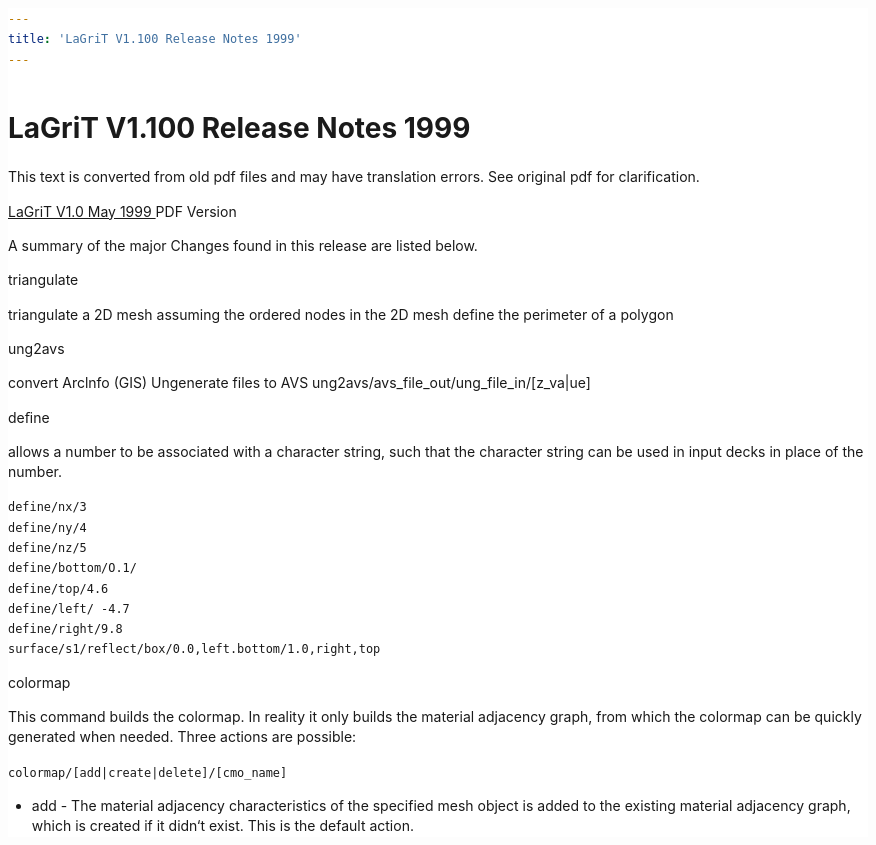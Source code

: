 ```yaml
---
title: 'LaGriT V1.100 Release Notes 1999'
---
```


# LaGriT V1.100 Release Notes 1999

This text is converted from old pdf files and may have translation errors.
See original pdf for clarification.

<a href="/assets/images/release_notes6.pdf" download> LaGriT V1.0 May 1999 </a>  PDF Version



A summary of the major Changes found in this release are listed below.


triangulate

triangulate a 2D mesh assuming the ordered nodes in the 2D mesh
define the perimeter of a polygon

ung2avs

convert Arclnfo (GIS) Ungenerate files to AVS
ung2avs/avs_file_out/ung_file_in/[z_va|ue]


deﬁne

allows a number to be associated with a character string, such that
the character string can be used in input decks in place of the
number.

```
define/nx/3
define/ny/4
define/nz/5
define/bottom/O.1/
define/top/4.6
define/left/ -4.7
define/right/9.8
surface/s1/reflect/box/0.0,left.bottom/1.0,right,top
```

colormap

This command builds the colormap. In reality it only builds the
material adjacency graph, from which the colormap can be quickly
generated when needed. Three actions are possible:
```
colormap/[add|create|delete]/[cmo_name]
```

- add - The material adjacency characteristics of the specified mesh
object is added to the existing material adjacency graph, which is
created if it didn‘t exist. This is the default action.
